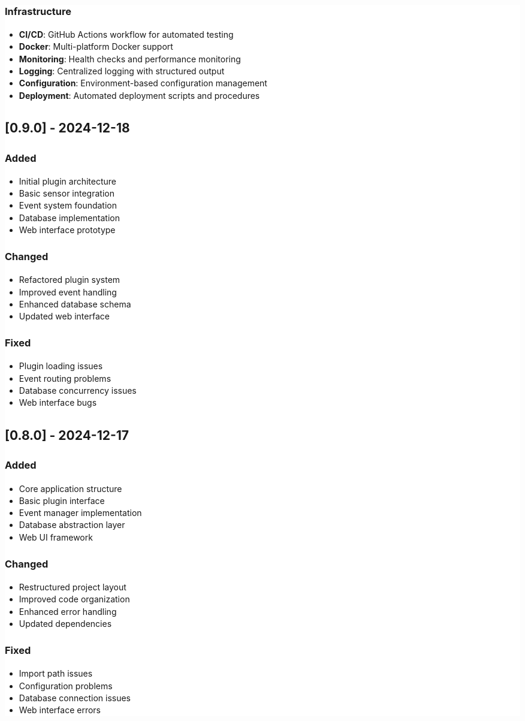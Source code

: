 ### Infrastructure
- **CI/CD**: GitHub Actions workflow for automated testing
- **Docker**: Multi-platform Docker support
- **Monitoring**: Health checks and performance monitoring
- **Logging**: Centralized logging with structured output
- **Configuration**: Environment-based configuration management
- **Deployment**: Automated deployment scripts and procedures

## [0.9.0] - 2024-12-18

### Added
- Initial plugin architecture
- Basic sensor integration
- Event system foundation
- Database implementation
- Web interface prototype

### Changed
- Refactored plugin system
- Improved event handling
- Enhanced database schema
- Updated web interface

### Fixed
- Plugin loading issues
- Event routing problems
- Database concurrency issues
- Web interface bugs

## [0.8.0] - 2024-12-17

### Added
- Core application structure
- Basic plugin interface
- Event manager implementation
- Database abstraction layer
- Web UI framework

### Changed
- Restructured project layout
- Improved code organization
- Enhanced error handling
- Updated dependencies

### Fixed
- Import path issues
- Configuration problems
- Database connection issues
- Web interface errors

